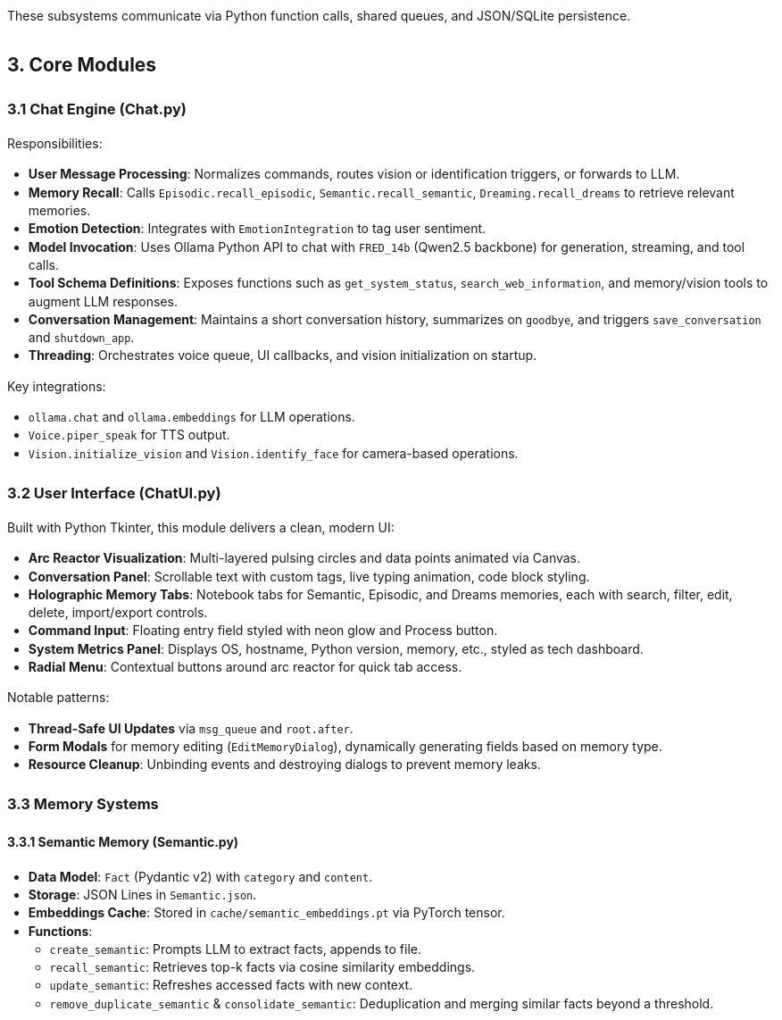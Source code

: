 These subsystems communicate via Python function calls, shared queues, and JSON/SQLite persistence.

## 3. Core Modules

### 3.1 Chat Engine (Chat.py)

Responsibilities:
- **User Message Processing**: Normalizes commands, routes vision or identification triggers, or forwards to LLM.
- **Memory Recall**: Calls `Episodic.recall_episodic`, `Semantic.recall_semantic`, `Dreaming.recall_dreams` to retrieve relevant memories.
- **Emotion Detection**: Integrates with `EmotionIntegration` to tag user sentiment.
- **Model Invocation**: Uses Ollama Python API to chat with `FRED_14b` (Qwen2.5 backbone) for generation, streaming, and tool calls.
- **Tool Schema Definitions**: Exposes functions such as `get_system_status`, `search_web_information`, and memory/vision tools to augment LLM responses.
- **Conversation Management**: Maintains a short conversation history, summarizes on `goodbye`, and triggers `save_conversation` and `shutdown_app`.
- **Threading**: Orchestrates voice queue, UI callbacks, and vision initialization on startup.

Key integrations:
- `ollama.chat` and `ollama.embeddings` for LLM operations.
- `Voice.piper_speak` for TTS output.
- `Vision.initialize_vision` and `Vision.identify_face` for camera-based operations.

### 3.2 User Interface (ChatUI.py)

Built with Python Tkinter, this module delivers a clean, modern UI:

- **Arc Reactor Visualization**: Multi-layered pulsing circles and data points animated via Canvas.
- **Conversation Panel**: Scrollable text with custom tags, live typing animation, code block styling.
- **Holographic Memory Tabs**: Notebook tabs for Semantic, Episodic, and Dreams memories, each with search, filter, edit, delete, import/export controls.
- **Command Input**: Floating entry field styled with neon glow and Process button.
- **System Metrics Panel**: Displays OS, hostname, Python version, memory, etc., styled as tech dashboard.
- **Radial Menu**: Contextual buttons around arc reactor for quick tab access.

Notable patterns:
- **Thread-Safe UI Updates** via `msg_queue` and `root.after`.
- **Form Modals** for memory editing (`EditMemoryDialog`), dynamically generating fields based on memory type.
- **Resource Cleanup**: Unbinding events and destroying dialogs to prevent memory leaks.

### 3.3 Memory Systems

#### 3.3.1 Semantic Memory (Semantic.py)

- **Data Model**: `Fact` (Pydantic v2) with `category` and `content`.
- **Storage**: JSON Lines in `Semantic.json`.
- **Embeddings Cache**: Stored in `cache/semantic_embeddings.pt` via PyTorch tensor.
- **Functions**:
  - `create_semantic`: Prompts LLM to extract facts, appends to file.
  - `recall_semantic`: Retrieves top-k facts via cosine similarity embeddings.
  - `update_semantic`: Refreshes accessed facts with new context.
  - `remove_duplicate_semantic` & `consolidate_semantic`: Deduplication and merging similar facts beyond a threshold.
